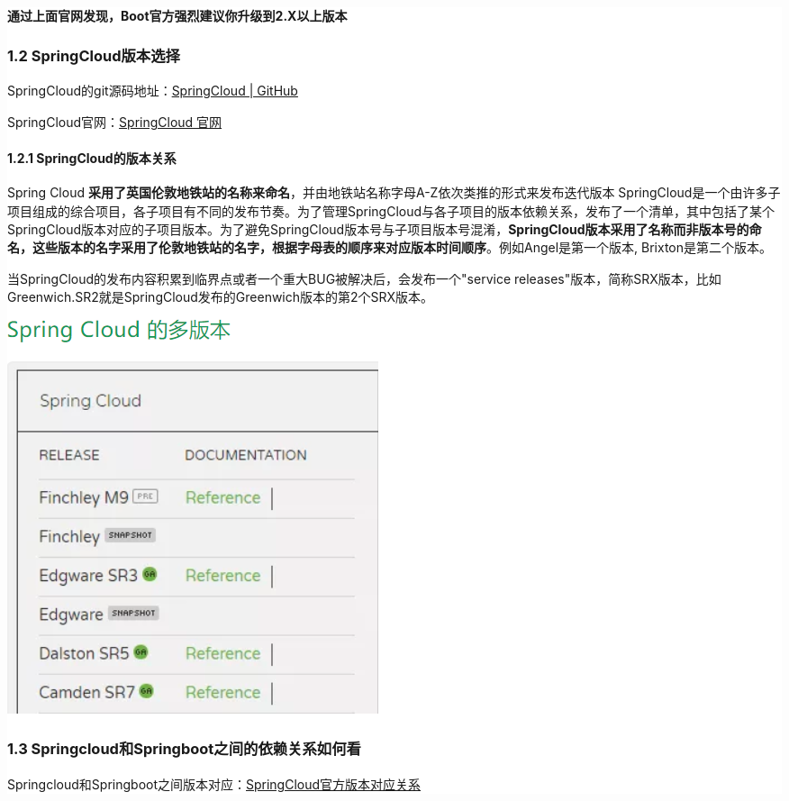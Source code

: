 **通过上面官网发现，Boot官方强烈建议你升级到2.X以上版本**



### 1.2 SpringCloud版本选择

SpringCloud的git源码地址：[SpringCloud | GitHub](https://github.com/spring-projects/spring-cloud)

SpringCloud官网：[SpringCloud 官网](https://spring.io/projects/spring-cloud)

#### 1.2.1 SpringCloud的版本关系

 Spring Cloud **采用了英国伦敦地铁站的名称来命名**，并由地铁站名称字母A-Z依次类推的形式来发布迭代版本
SpringCloud是一个由许多子项目组成的综合项目，各子项目有不同的发布节奏。为了管理SpringCloud与各子项目的版本依赖关系，发布了一个清单，其中包括了某个SpringCloud版本对应的子项目版本。为了避免SpringCloud版本号与子项目版本号混淆，**SpringCloud版本采用了名称而非版本号的命名，这些版本的名字采用了伦敦地铁站的名字，根据字母表的顺序来对应版本时间顺序**。例如Angel是第一个版本, Brixton是第二个版本。

当SpringCloud的发布内容积累到临界点或者一个重大BUG被解决后，会发布一个"service releases"版本，简称SRX版本，比如Greenwich.SR2就是SpringCloud发布的Greenwich版本的第2个SRX版本。

![image-20210814171723873](SpringCloud基础.assets/image-20210814171723873.png)



### 1.3 Springcloud和Springboot之间的依赖关系如何看

Springcloud和Springboot之间版本对应：[SpringCloud官方版本对应关系](https://spring.io/projects/spring-cloud#overview)
